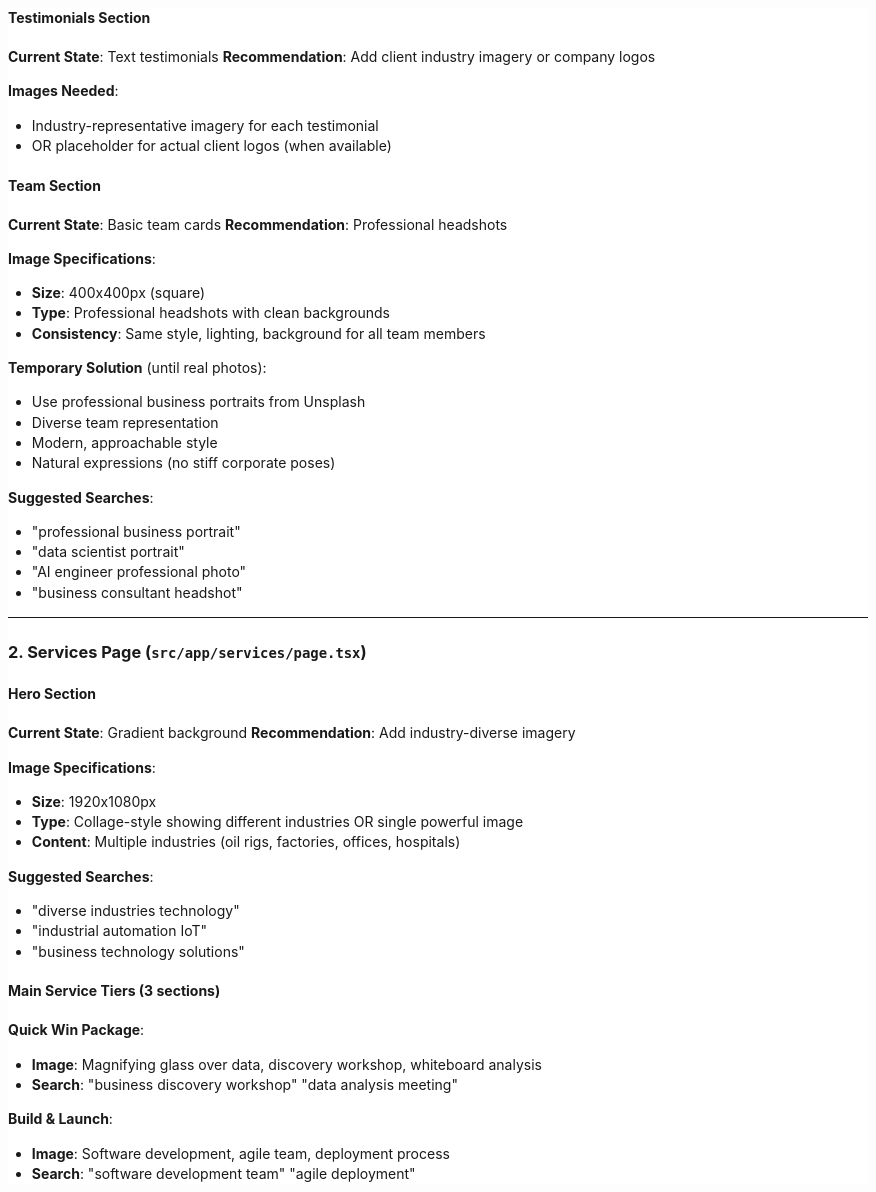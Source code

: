 #### Testimonials Section
**Current State**: Text testimonials
**Recommendation**: Add client industry imagery or company logos

**Images Needed**:
- Industry-representative imagery for each testimonial
- OR placeholder for actual client logos (when available)

#### Team Section
**Current State**: Basic team cards
**Recommendation**: Professional headshots

**Image Specifications**:
- **Size**: 400x400px (square)
- **Type**: Professional headshots with clean backgrounds
- **Consistency**: Same style, lighting, background for all team members

**Temporary Solution** (until real photos):
- Use professional business portraits from Unsplash
- Diverse team representation
- Modern, approachable style
- Natural expressions (no stiff corporate poses)

**Suggested Searches**:
- "professional business portrait"
- "data scientist portrait"
- "AI engineer professional photo"
- "business consultant headshot"

---

### 2. Services Page (`src/app/services/page.tsx`)

#### Hero Section
**Current State**: Gradient background
**Recommendation**: Add industry-diverse imagery

**Image Specifications**:
- **Size**: 1920x1080px
- **Type**: Collage-style showing different industries OR single powerful image
- **Content**: Multiple industries (oil rigs, factories, offices, hospitals)

**Suggested Searches**:
- "diverse industries technology"
- "industrial automation IoT"
- "business technology solutions"

#### Main Service Tiers (3 sections)

**Quick Win Package**:
- **Image**: Magnifying glass over data, discovery workshop, whiteboard analysis
- **Search**: "business discovery workshop" "data analysis meeting"

**Build & Launch**:
- **Image**: Software development, agile team, deployment process
- **Search**: "software development team" "agile deployment"
